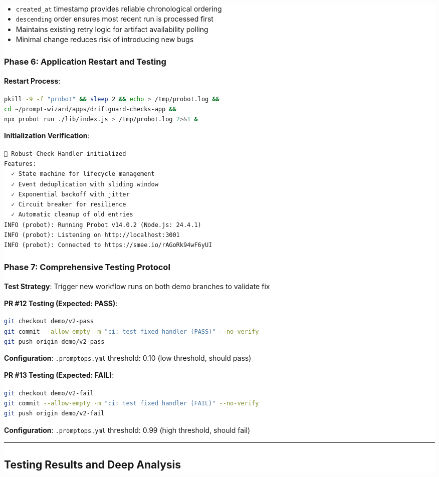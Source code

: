 - `created_at` timestamp provides reliable chronological ordering
- `descending` order ensures most recent run is processed first
- Maintains existing retry logic for artifact availability polling
- Minimal change reduces risk of introducing new bugs

### Phase 6: Application Restart and Testing

**Restart Process**:

```bash
pkill -9 -f "probot" && sleep 2 && echo > /tmp/probot.log &&
cd ~/prompt-wizard/apps/driftguard-checks-app &&
npx probot run ./lib/index.js > /tmp/probot.log 2>&1 &
```

**Initialization Verification**:

```
🚀 Robust Check Handler initialized
Features:
  ✓ State machine for lifecycle management
  ✓ Event deduplication with sliding window
  ✓ Exponential backoff with jitter
  ✓ Circuit breaker for resilience
  ✓ Automatic cleanup of old entries
INFO (probot): Running Probot v14.0.2 (Node.js: 24.4.1)
INFO (probot): Listening on http://localhost:3001
INFO (probot): Connected to https://smee.io/rAGoRk94wF6yUI
```

### Phase 7: Comprehensive Testing Protocol

**Test Strategy**: Trigger new workflow runs on both demo branches to validate fix

**PR #12 Testing (Expected: PASS)**:

```bash
git checkout demo/v2-pass
git commit --allow-empty -m "ci: test fixed handler (PASS)" --no-verify
git push origin demo/v2-pass
```

**Configuration**: `.promptops.yml` threshold: 0.10 (low threshold, should pass)

**PR #13 Testing (Expected: FAIL)**:

```bash
git checkout demo/v2-fail
git commit --allow-empty -m "ci: test fixed handler (FAIL)" --no-verify
git push origin demo/v2-fail
```

**Configuration**: `.promptops.yml` threshold: 0.99 (high threshold, should fail)

---

## Testing Results and Deep Analysis
